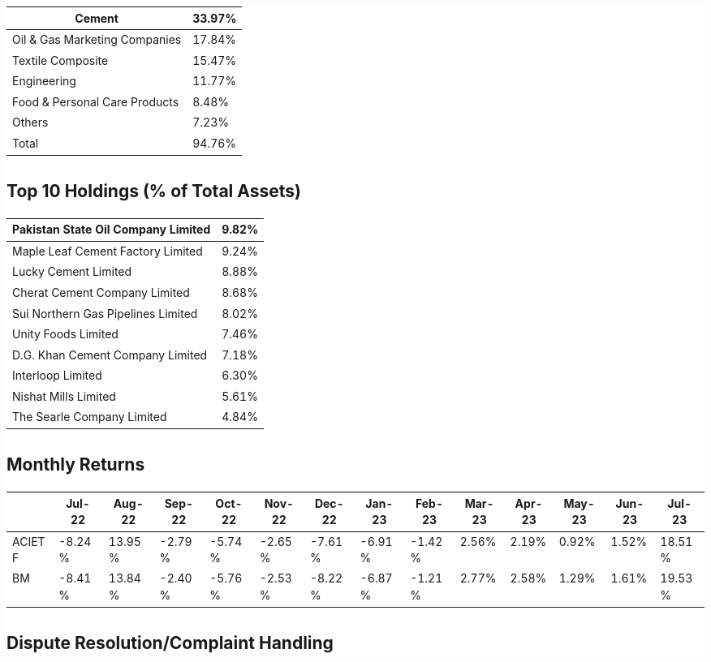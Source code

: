 | Cement                        | 33.97% |
| ----------------------------- | ------ |
| Oil & Gas Marketing Companies | 17.84% |
| Textile Composite             | 15.47% |
| Engineering                   | 11.77% |
| Food & Personal Care Products | 8.48%  |
| Others                        | 7.23%  |
| Total                         | 94.76% |

## Top 10 Holdings (% of Total Assets)

| Pakistan State Oil Company Limited | 9.82% |
| ---------------------------------- | ----- |
| Maple Leaf Cement Factory Limited  | 9.24% |
| Lucky Cement Limited               | 8.88% |
| Cherat Cement Company Limited      | 8.68% |
| Sui Northern Gas Pipelines Limited | 8.02% |
| Unity Foods Limited                | 7.46% |
| D.G. Khan Cement Company Limited   | 7.18% |
| Interloop Limited                  | 6.30% |
| Nishat Mills Limited               | 5.61% |
| The Searle Company Limited         | 4.84% |

## Monthly Returns

|        | Jul-22 | Aug-22 | Sep-22 | Oct-22 | Nov-22 | Dec-22 | Jan-23 | Feb-23 | Mar-23 | Apr-23 | May-23 | Jun-23 | Jul-23 |
| ------ | ------ | ------ | ------ | ------ | ------ | ------ | ------ | ------ | ------ | ------ | ------ | ------ | ------ |
| ACIETF | -8.24% | 13.95% | -2.79% | -5.74% | -2.65% | -7.61% | -6.91% | -1.42% | 2.56%  | 2.19%  | 0.92%  | 1.52%  | 18.51% |
| BM     | -8.41% | 13.84% | -2.40% | -5.76% | -2.53% | -8.22% | -6.87% | -1.21% | 2.77%  | 2.58%  | 1.29%  | 1.61%  | 19.53% |

## Dispute Resolution/Complaint Handling


